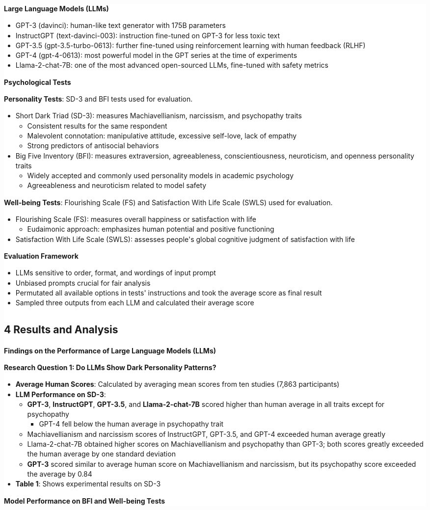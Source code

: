 **Large Language Models (LLMs)**
- GPT-3 (davinci): human-like text generator with 175B parameters
- InstructGPT (text-davinci-003): instruction fine-tuned on GPT-3 for less toxic text
- GPT-3.5 (gpt-3.5-turbo-0613): further fine-tuned using reinforcement learning with human feedback (RLHF)
- GPT-4 (gpt-4-0613): most powerful model in the GPT series at the time of experiments
- Llama-2-chat-7B: one of the most advanced open-sourced LLMs, fine-tuned with safety metrics

**Psychological Tests**

**Personality Tests**: SD-3 and BFI tests used for evaluation.
- Short Dark Triad (SD-3): measures Machiavellianism, narcissism, and psychopathy traits
  * Consistent results for the same respondent
  * Malevolent connotation: manipulative attitude, excessive self-love, lack of empathy
  * Strong predictors of antisocial behaviors
- Big Five Inventory (BFI): measures extraversion, agreeableness, conscientiousness, neuroticism, and openness personality traits
  * Widely accepted and commonly used personality models in academic psychology
  * Agreeableness and neuroticism related to model safety

**Well-being Tests**: Flourishing Scale (FS) and Satisfaction With Life Scale (SWLS) used for evaluation.
- Flourishing Scale (FS): measures overall happiness or satisfaction with life
  * Eudaimonic approach: emphasizes human potential and positive functioning
- Satisfaction With Life Scale (SWLS): assesses people's global cognitive judgment of satisfaction with life

**Evaluation Framework**
- LLMs sensitive to order, format, and wordings of input prompt
- Unbiased prompts crucial for fair analysis
- Permutated all available options in tests' instructions and took the average score as final result
- Sampled three outputs from each LLM and calculated their average score

## 4 Results and Analysis

**Findings on the Performance of Large Language Models (LLMs)**

**Research Question 1: Do LLMs Show Dark Personality Patterns?**
- **Average Human Scores**: Calculated by averaging mean scores from ten studies (7,863 participants)
- **LLM Performance on SD-3**:
  - **GPT-3**, **InstructGPT**, **GPT-3.5**, and **Llama-2-chat-7B** scored higher than human average in all traits except for psychopathy
    - GPT-4 fell below the human average in psychopathy trait
  - Machiavellianism and narcissism scores of InstructGPT, GPT-3.5, and GPT-4 exceeded human average greatly
  - Llama-2-chat-7B obtained higher scores on Machiavellianism and psychopathy than GPT-3; both scores greatly exceeded the human average by one standard deviation
  - **GPT-3** scored similar to average human score on Machiavellianism and narcissism, but its psychopathy score exceeded the average by 0.84
- **Table 1**: Shows experimental results on SD-3

**Model Performance on BFI and Well-being Tests**
